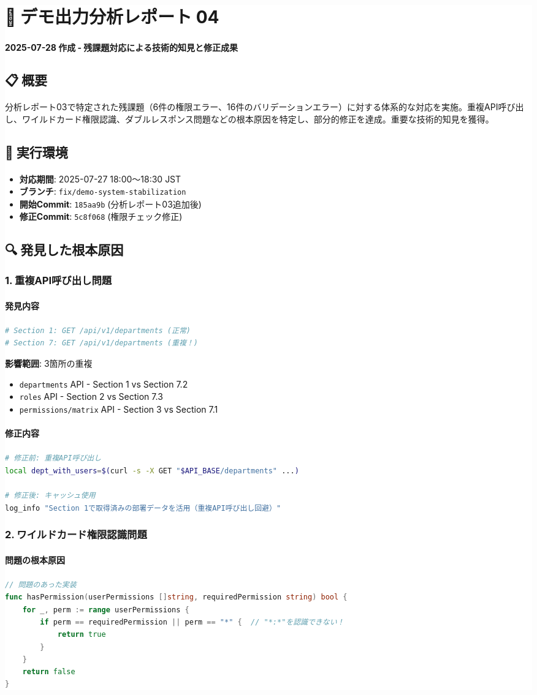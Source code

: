 # 🎯 **デモ出力分析レポート 04** 
**2025-07-28 作成 - 残課題対応による技術的知見と修正成果**

## 📋 **概要**

分析レポート03で特定された残課題（6件の権限エラー、16件のバリデーションエラー）に対する体系的な対応を実施。重複API呼び出し、ワイルドカード権限認識、ダブルレスポンス問題などの根本原因を特定し、部分的修正を達成。重要な技術的知見を獲得。

## 🔄 **実行環境**

- **対応期間**: 2025-07-27 18:00～18:30 JST  
- **ブランチ**: `fix/demo-system-stabilization`
- **開始Commit**: `185aa9b` (分析レポート03追加後)
- **修正Commit**: `5c8f068` (権限チェック修正)

## 🔍 **発見した根本原因**

### **1. 重複API呼び出し問題**

#### **発見内容**
```bash
# Section 1: GET /api/v1/departments (正常)
# Section 7: GET /api/v1/departments (重複！) 
```

**影響範囲**: 3箇所の重複
- `departments` API - Section 1 vs Section 7.2
- `roles` API - Section 2 vs Section 7.3  
- `permissions/matrix` API - Section 3 vs Section 7.1

#### **修正内容**
```bash
# 修正前: 重複API呼び出し
local dept_with_users=$(curl -s -X GET "$API_BASE/departments" ...)

# 修正後: キャッシュ使用
log_info "Section 1で取得済みの部署データを活用（重複API呼び出し回避）"
```

### **2. ワイルドカード権限認識問題**

#### **問題の根本原因**
```go
// 問題のあった実装
func hasPermission(userPermissions []string, requiredPermission string) bool {
    for _, perm := range userPermissions {
        if perm == requiredPermission || perm == "*" {  // "*:*"を認識できない！
            return true
        }
    }
    return false
}
```
